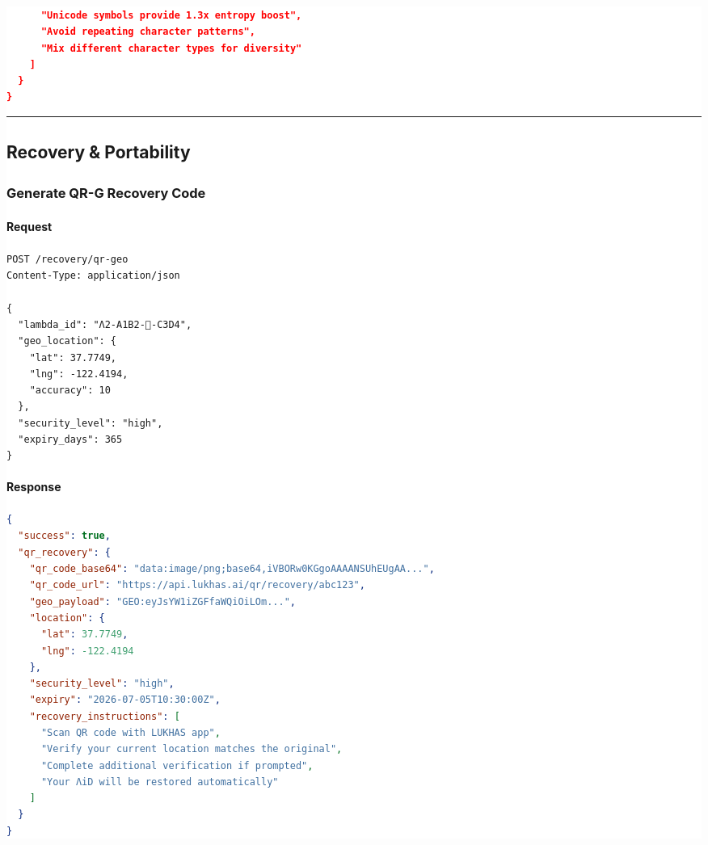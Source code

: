```json
      "Unicode symbols provide 1.3x entropy boost",
      "Avoid repeating character patterns",
      "Mix different character types for diversity"
    ]
  }
}
```

---

## Recovery & Portability

### Generate QR-G Recovery Code

#### Request
```http
POST /recovery/qr-geo
Content-Type: application/json

{
  "lambda_id": "Λ2-A1B2-🔮-C3D4",
  "geo_location": {
    "lat": 37.7749,
    "lng": -122.4194,
    "accuracy": 10
  },
  "security_level": "high",
  "expiry_days": 365
}
```

#### Response
```json
{
  "success": true,
  "qr_recovery": {
    "qr_code_base64": "data:image/png;base64,iVBORw0KGgoAAAANSUhEUgAA...",
    "qr_code_url": "https://api.lukhas.ai/qr/recovery/abc123",
    "geo_payload": "GEO:eyJsYW1iZGFfaWQiOiLOm...",
    "location": {
      "lat": 37.7749,
      "lng": -122.4194
    },
    "security_level": "high",
    "expiry": "2026-07-05T10:30:00Z",
    "recovery_instructions": [
      "Scan QR code with LUKHAS app",
      "Verify your current location matches the original",
      "Complete additional verification if prompted",
      "Your ΛiD will be restored automatically"
    ]
  }
}
```
